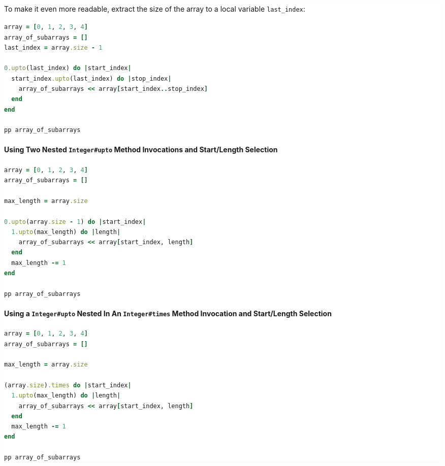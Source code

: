 To make it even more readable, extract the size of the array to a local variable `last_index`:

```ruby
array = [0, 1, 2, 3, 4]
array_of_subarrays = []
last_index = array.size - 1

0.upto(last_index) do |start_index|
  start_index.upto(last_index) do |stop_index|
    array_of_subarrays << array[start_index..stop_index]
  end
end

pp array_of_subarrays
```

#### Using Two Nested `Integer#upto` Method Invocations and  Start/Length Selection

```ruby
array = [0, 1, 2, 3, 4]
array_of_subarrays = []

max_length = array.size

0.upto(array.size - 1) do |start_index|
  1.upto(max_length) do |length|
    array_of_subarrays << array[start_index, length]
  end
  max_length -= 1
end

pp array_of_subarrays
```

#### Using a `Integer#upto` Nested In An `Integer#times` Method Invocation and Start/Length Selection

```ruby
array = [0, 1, 2, 3, 4]
array_of_subarrays = []

max_length = array.size

(array.size).times do |start_index|
  1.upto(max_length) do |length|
    array_of_subarrays << array[start_index, length]
  end
  max_length -= 1
end

pp array_of_subarrays
```
